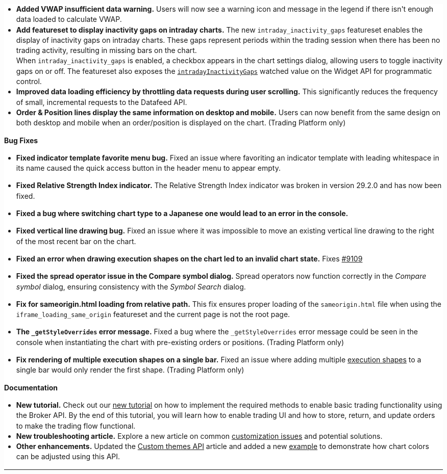 - **Added VWAP insufficient data warning.** Users will now see a warning icon and message in the legend if there isn't enough data loaded to calculate VWAP.
- **Add featureset to display inactivity gaps on intraday charts.** The new `intraday_inactivity_gaps` featureset enables the display of inactivity gaps on intraday charts. These gaps represent periods within the trading session when there has been no trading activity, resulting in missing bars on the chart.<br/>
When `intraday_inactivity_gaps` is enabled, a checkbox appears in the chart settings dialog, allowing users to toggle inactivity gaps on or off. The featureset also exposes the [`intradayInactivityGaps`](https:/www.tradingview.com/charting-library-docs/latest/api/interfaces/Charting_Library.IChartWidgetApi#intradayinactivitygaps) watched value on the Widget API for programmatic control.
- **Improved data loading efficiency by throttling data requests during user scrolling.** This significantly reduces the frequency of small, incremental requests to the Datafeed API.
- **Order & Position lines display the same information on desktop and mobile.** Users can now benefit from the same design on both desktop and mobile when an order/position is displayed on the chart. (Trading Platform only)

**Bug Fixes**

- **Fixed indicator template favorite menu bug.** Fixed an issue where favoriting an indicator template with leading whitespace in its name caused the quick access button in the header menu to appear empty.
- **Fixed Relative Strength Index indicator.** The Relative Strength Index indicator was broken in version 29.2.0 and has now been fixed.
- **Fixed a bug where switching chart type to a Japanese one would lead to an error in the console.**

- **Fixed vertical line drawing bug.** Fixed an issue where it was impossible to move an existing vertical line drawing to the right of the most recent bar on the chart.
- **Fixed an error when drawing execution shapes on the chart led to an invalid chart state.** Fixes [#9109](https://github.com/tradingview/charting_library/issues/9109)
- **Fixed the spread operator issue in the Compare symbol dialog.** Spread operators now function correctly in the _Compare symbol_ dialog, ensuring consistency with the _Symbol Search_ dialog.
- **Fix for sameorigin.html loading from relative path.** This fix ensures proper loading of the `sameorigin.html` file when using the `iframe_loading_same_origin` featureset and the current page is not the root page.
- **The `_getStyleOverrides` error message.** Fixed a bug where the `_getStyleOverrides` error message could be seen in the console when instantiating the chart with pre-existing orders or positions. (Trading Platform only)
- **Fix rendering of multiple execution shapes on a single bar.** Fixed an issue where adding multiple [execution shapes](https:/www.tradingview.com/charting-library-docs/latest/ui_elements/drawings/drawings-api#createexecutionshape) to a single bar would only render the first shape. (Trading Platform only)

**Documentation**

- **New tutorial.** Check out our [new tutorial](https:/www.tradingview.com/charting-library-docs/latest/tutorials/implement-broker-api) on how to implement the required methods to enable basic trading functionality using the Broker API.
By the end of this tutorial, you will learn how to enable trading UI and how to store, return, and update orders to make the trading flow functional.
- **New troubleshooting article.** Explore a new article on common [customization issues](https:/www.tradingview.com/charting-library-docs/latest/customization/customization-issues) and potential solutions.
- **Other enhancements.** Updated the [Custom themes API](https:/www.tradingview.com/charting-library-docs/latest/customization/styles/custom-themes) article and added a new [example](https://codepen.io/tradingview/pen/xbGRaKd) to demonstrate how chart colors can be adjusted using this API.

---